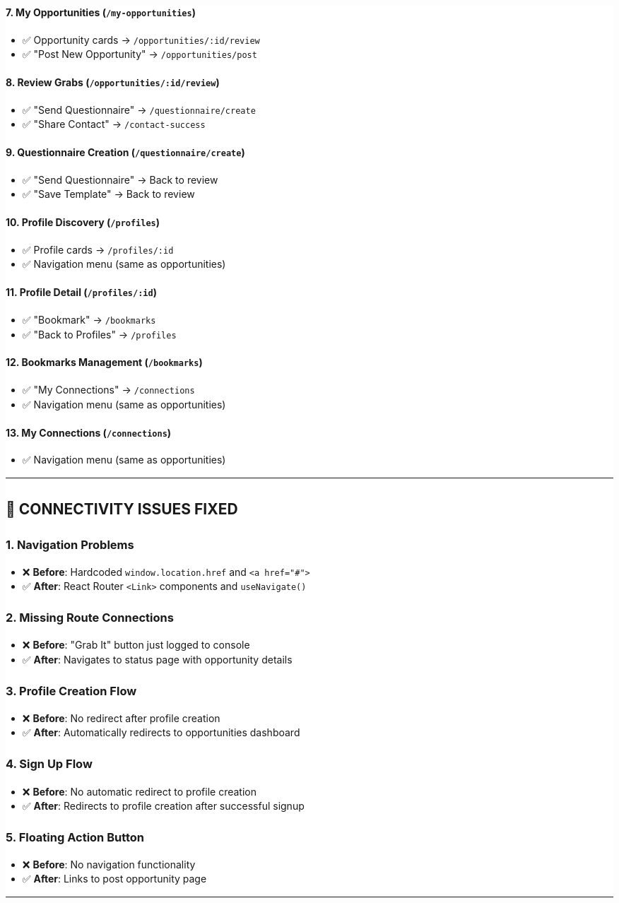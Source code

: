 #### **7. My Opportunities (`/my-opportunities`)**
- ✅ Opportunity cards → `/opportunities/:id/review`
- ✅ "Post New Opportunity" → `/opportunities/post`

#### **8. Review Grabs (`/opportunities/:id/review`)**
- ✅ "Send Questionnaire" → `/questionnaire/create`
- ✅ "Share Contact" → `/contact-success`

#### **9. Questionnaire Creation (`/questionnaire/create`)**
- ✅ "Send Questionnaire" → Back to review
- ✅ "Save Template" → Back to review

#### **10. Profile Discovery (`/profiles`)**
- ✅ Profile cards → `/profiles/:id`
- ✅ Navigation menu (same as opportunities)

#### **11. Profile Detail (`/profiles/:id`)**
- ✅ "Bookmark" → `/bookmarks`
- ✅ "Back to Profiles" → `/profiles`

#### **12. Bookmarks Management (`/bookmarks`)**
- ✅ "My Connections" → `/connections`
- ✅ Navigation menu (same as opportunities)

#### **13. My Connections (`/connections`)**
- ✅ Navigation menu (same as opportunities)

---

## 🚨 **CONNECTIVITY ISSUES FIXED**

### **1. Navigation Problems**
- ❌ **Before**: Hardcoded `window.location.href` and `<a href="#">`
- ✅ **After**: React Router `<Link>` components and `useNavigate()`

### **2. Missing Route Connections**
- ❌ **Before**: "Grab It" button just logged to console
- ✅ **After**: Navigates to status page with opportunity details

### **3. Profile Creation Flow**
- ❌ **Before**: No redirect after profile creation
- ✅ **After**: Automatically redirects to opportunities dashboard

### **4. Sign Up Flow**
- ❌ **Before**: No automatic redirect to profile creation
- ✅ **After**: Redirects to profile creation after successful signup

### **5. Floating Action Button**
- ❌ **Before**: No navigation functionality
- ✅ **After**: Links to post opportunity page

---